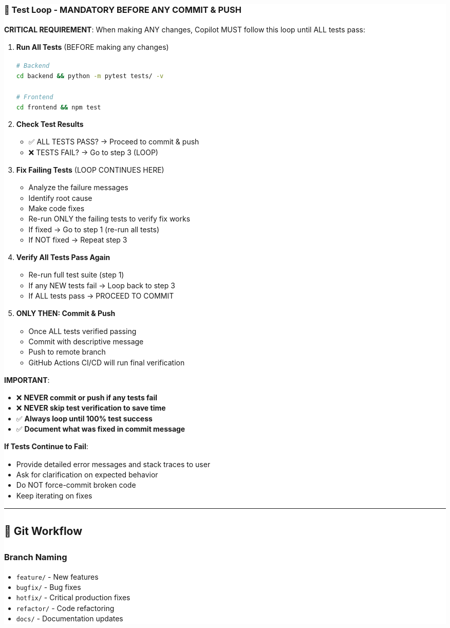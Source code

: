 ### 🔄 Test Loop - MANDATORY BEFORE ANY COMMIT & PUSH

**CRITICAL REQUIREMENT**: When making ANY changes, Copilot MUST follow this loop until ALL tests pass:

1. **Run All Tests** (BEFORE making any changes)
   ```bash
   # Backend
   cd backend && python -m pytest tests/ -v
   
   # Frontend
   cd frontend && npm test
   ```

2. **Check Test Results**
   - ✅ ALL TESTS PASS? → Proceed to commit & push
   - ❌ TESTS FAIL? → Go to step 3 (LOOP)

3. **Fix Failing Tests** (LOOP CONTINUES HERE)
   - Analyze the failure messages
   - Identify root cause
   - Make code fixes
   - Re-run ONLY the failing tests to verify fix works
   - If fixed → Go to step 1 (re-run all tests)
   - If NOT fixed → Repeat step 3

4. **Verify All Tests Pass Again**
   - Re-run full test suite (step 1)
   - If any NEW tests fail → Loop back to step 3
   - If ALL tests pass → PROCEED TO COMMIT

5. **ONLY THEN: Commit & Push**
   - Once ALL tests verified passing
   - Commit with descriptive message
   - Push to remote branch
   - GitHub Actions CI/CD will run final verification

**IMPORTANT**:
- ❌ **NEVER commit or push if any tests fail**
- ❌ **NEVER skip test verification to save time**
- ✅ **Always loop until 100% test success**
- ✅ **Document what was fixed in commit message**

**If Tests Continue to Fail**:
- Provide detailed error messages and stack traces to user
- Ask for clarification on expected behavior
- Do NOT force-commit broken code
- Keep iterating on fixes

---

## 🔄 Git Workflow

### Branch Naming
- `feature/` - New features
- `bugfix/` - Bug fixes
- `hotfix/` - Critical production fixes
- `refactor/` - Code refactoring
- `docs/` - Documentation updates
